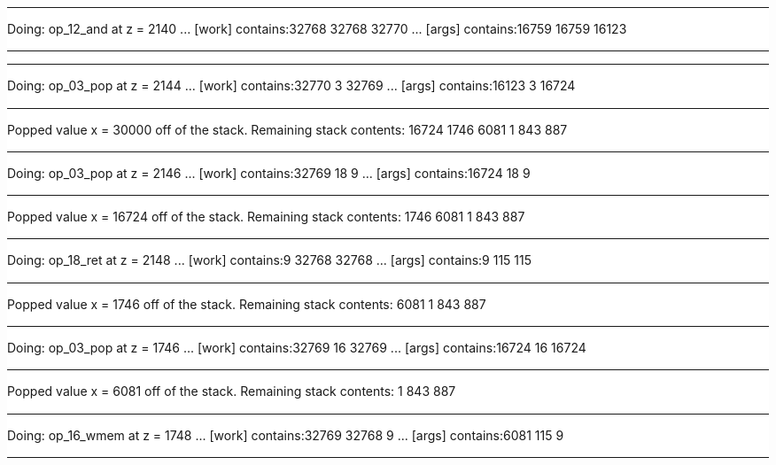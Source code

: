  
 
---
 
Doing: op_12_and at z = 2140
... [work] contains:32768 32768 32770
... [args] contains:16759 16759 16123
 
---
 
 
---
 
Doing: op_03_pop at z = 2144
... [work] contains:32770 3 32769
... [args] contains:16123 3 16724
 
---
 
 
Popped value x = 30000 off of the stack. Remaining stack contents: 16724 1746 6081 1 843 887
 
 
---
 
Doing: op_03_pop at z = 2146
... [work] contains:32769 18 9
... [args] contains:16724 18 9
 
---
 
 
Popped value x = 16724 off of the stack. Remaining stack contents: 1746 6081 1 843 887
 
 
---
 
Doing: op_18_ret at z = 2148
... [work] contains:9 32768 32768
... [args] contains:9 115 115
 
---
 
 
Popped value x = 1746 off of the stack. Remaining stack contents: 6081 1 843 887
 
 
---
 
Doing: op_03_pop at z = 1746
... [work] contains:32769 16 32769
... [args] contains:16724 16 16724
 
---
 
 
Popped value x = 6081 off of the stack. Remaining stack contents: 1 843 887
 
 
---
 
Doing: op_16_wmem at z = 1748
... [work] contains:32769 32768 9
... [args] contains:6081 115 9
 
---